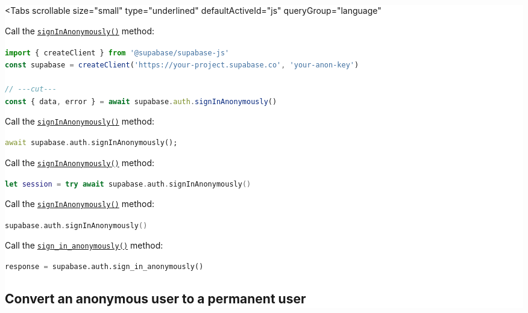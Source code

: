 <Tabs
  scrollable
  size="small"
  type="underlined"
  defaultActiveId="js"
  queryGroup="language"
>
<TabPanel id="js" label="JavaScript">

Call the [`signInAnonymously()`](/docs/reference/javascript/auth-signinanonymously) method:

```js
import { createClient } from '@supabase/supabase-js'
const supabase = createClient('https://your-project.supabase.co', 'your-anon-key')

// ---cut---
const { data, error } = await supabase.auth.signInAnonymously()
```

</TabPanel>
<TabPanel id="dart" label="Flutter">

Call the [`signInAnonymously()`](/docs/reference/dart/auth-signinanonymously) method:

```dart
await supabase.auth.signInAnonymously();
```

</TabPanel>
<TabPanel id="swift" label="Swift">

Call the [`signInAnonymously()`](/docs/reference/swift/auth-signinanonymously) method:

```swift
let session = try await supabase.auth.signInAnonymously()
```

</TabPanel>
<TabPanel id="kotlin" label="Kotlin">

Call the [`signInAnonymously()`](/docs/reference/kotlin/auth-signinanonymously) method:

```kotlin
supabase.auth.signInAnonymously()
```

</TabPanel>
<TabPanel id="python" label="Python">

Call the [`sign_in_anonymously()`](/docs/reference/python/auth-signinanonymously) method:

```python
response = supabase.auth.sign_in_anonymously()
```

</TabPanel>
</Tabs>

## Convert an anonymous user to a permanent user
